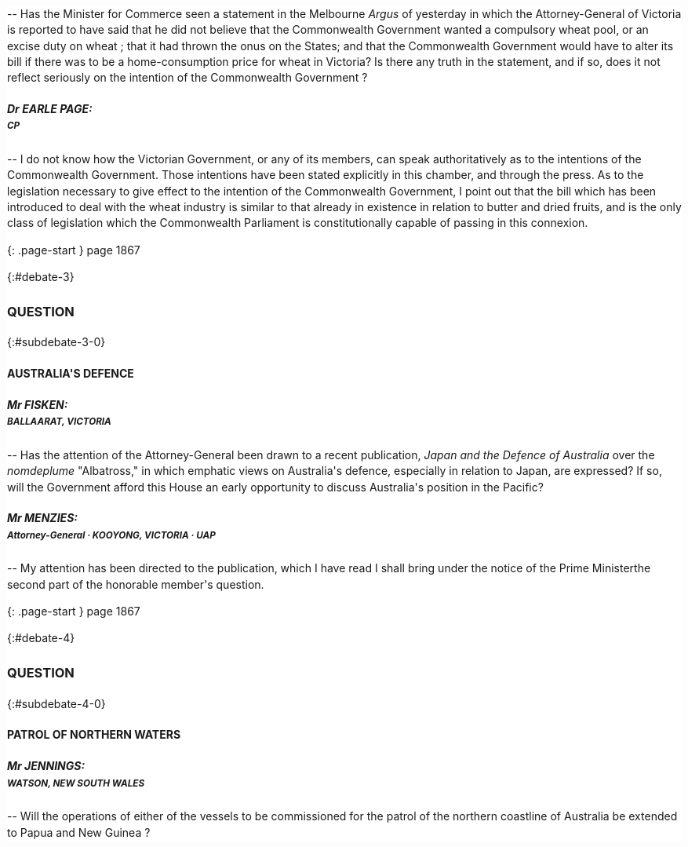 -- Has the Minister for Commerce seen a statement in the Melbourne  *Argus*  of yesterday in which the Attorney-General of Victoria is reported to have said that he did not believe that the Commonwealth Government wanted a compulsory wheat pool, or an excise duty on wheat ; that it had thrown the onus on the States; and that the Commonwealth Government would have to alter its bill if there was to be a home-consumption price for wheat in Victoria? Is there any truth in the statement, and if so, does it not reflect seriously on the intention of the Commonwealth Government ? 

##### Dr EARLE PAGE:<br><small class="text-muted">CP</small>

-- I do not know how the Victorian Government, or any of its members, can speak authoritatively as to the intentions of the Commonwealth Government. Those intentions have been stated explicitly in this chamber, and through the press. As to the legislation necessary to give effect to the intention of the Commonwealth Government, I point out that the bill which has been introduced to deal with the wheat industry is similar to that already in existence in relation to butter and dried fruits, and is the only class of legislation which the Commonwealth Parliament is constitutionally capable of passing in this connexion. 

{: .page-start }
page 1867

{:#debate-3}
### QUESTION

{:#subdebate-3-0}
#### AUSTRALIA'S DEFENCE

##### Mr FISKEN:<br><small class="text-muted">BALLAARAT, VICTORIA</small>

-- Has the attention of the Attorney-General been drawn to a recent publication,  *Japan and the Defence of Australia*  over the  *nomdeplume*  "Albatross," in which emphatic views on Australia's defence, especially in relation to Japan, are expressed? If so, will the Government afford this House an early opportunity to discuss Australia's position in the Pacific? 

##### Mr MENZIES:<br><small class="text-muted">Attorney-General &middot; KOOYONG, VICTORIA &middot; UAP</small>

-- My attention has been directed to the publication, which I have read I shall bring under the notice of the Prime Ministerthe second part of the honorable member's question. 

{: .page-start }
page 1867

{:#debate-4}
### QUESTION

{:#subdebate-4-0}
#### PATROL OF NORTHERN WATERS

##### Mr JENNINGS:<br><small class="text-muted">WATSON, NEW SOUTH WALES</small>

-- Will the operations of either of the vessels to be commissioned for the patrol of the northern coastline of Australia be extended to Papua and New Guinea ? 
